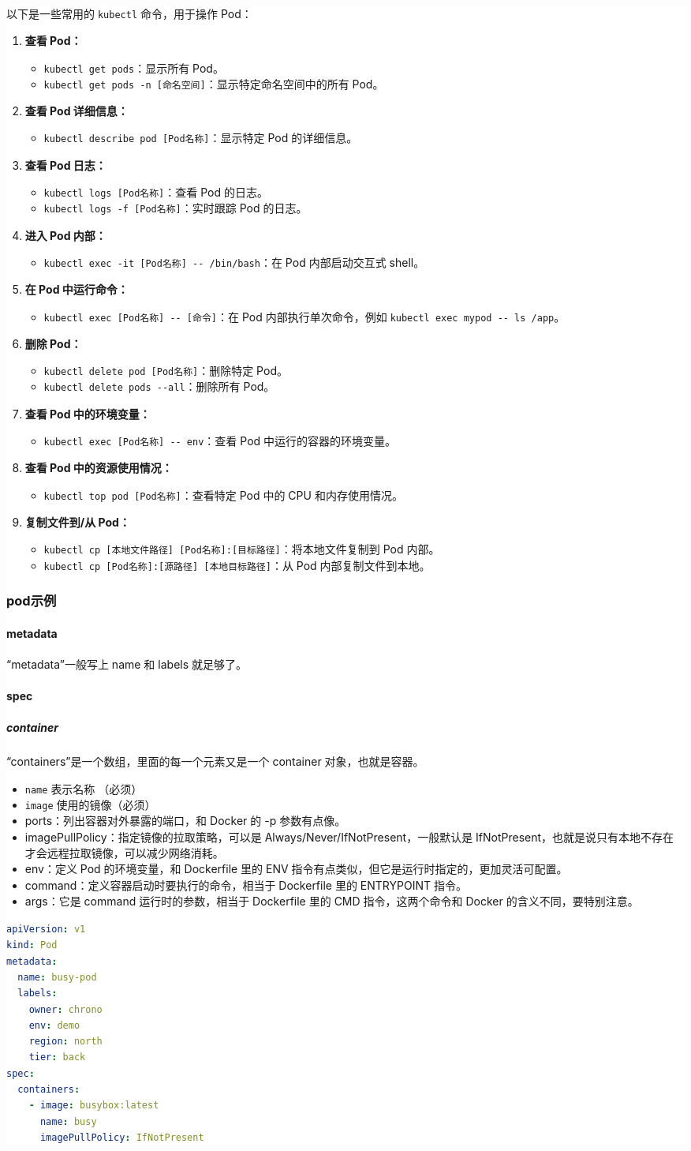 以下是一些常用的 `kubectl` 命令，用于操作 Pod：

1. **查看 Pod：**

   - `kubectl get pods`：显示所有 Pod。
   - `kubectl get pods -n [命名空间]`：显示特定命名空间中的所有 Pod。
2. **查看 Pod 详细信息：**

   - `kubectl describe pod [Pod名称]`：显示特定 Pod 的详细信息。
3. **查看 Pod 日志：**

   - `kubectl logs [Pod名称]`：查看 Pod 的日志。
   - `kubectl logs -f [Pod名称]`：实时跟踪 Pod 的日志。
4. **进入 Pod 内部：**

   - `kubectl exec -it [Pod名称] -- /bin/bash`：在 Pod 内部启动交互式 shell。
5. **在 Pod 中运行命令：**

   - `kubectl exec [Pod名称] -- [命令]`：在 Pod 内部执行单次命令，例如 `kubectl exec mypod -- ls /app`。
6. **删除 Pod：**

   - `kubectl delete pod [Pod名称]`：删除特定 Pod。
   - `kubectl delete pods --all`：删除所有 Pod。
7. **查看 Pod 中的环境变量：**

   - `kubectl exec [Pod名称] -- env`：查看 Pod 中运行的容器的环境变量。
8. **查看 Pod 中的资源使用情况：**

   - `kubectl top pod [Pod名称]`：查看特定 Pod 中的 CPU 和内存使用情况。
9. **复制文件到/从 Pod：**

   - `kubectl cp [本地文件路径] [Pod名称]:[目标路径]`：将本地文件复制到 Pod 内部。
   - `kubectl cp [Pod名称]:[源路径] [本地目标路径]`：从 Pod 内部复制文件到本地。

### pod示例

#### metadata

“metadata”一般写上 name 和 labels 就足够了。

#### spec

##### container

“containers”是一个数组，里面的每一个元素又是一个 container 对象，也就是容器。

* `name` 表示名称 （必须）
* `image` 使用的镜像（必须）
* ports：列出容器对外暴露的端口，和 Docker 的 -p 参数有点像。
* imagePullPolicy：指定镜像的拉取策略，可以是 Always/Never/IfNotPresent，一般默认是 IfNotPresent，也就是说只有本地不存在才会远程拉取镜像，可以减少网络消耗。
* env：定义 Pod 的环境变量，和 Dockerfile 里的 ENV 指令有点类似，但它是运行时指定的，更加灵活可配置。
* command：定义容器启动时要执行的命令，相当于 Dockerfile 里的 ENTRYPOINT 指令。
* args：它是 command 运行时的参数，相当于 Dockerfile 里的 CMD 指令，这两个命令和 Docker 的含义不同，要特别注意。

```yaml
apiVersion: v1
kind: Pod
metadata:
  name: busy-pod
  labels:
    owner: chrono
    env: demo
    region: north
    tier: back
spec:
  containers:
    - image: busybox:latest
      name: busy
      imagePullPolicy: IfNotPresent
```